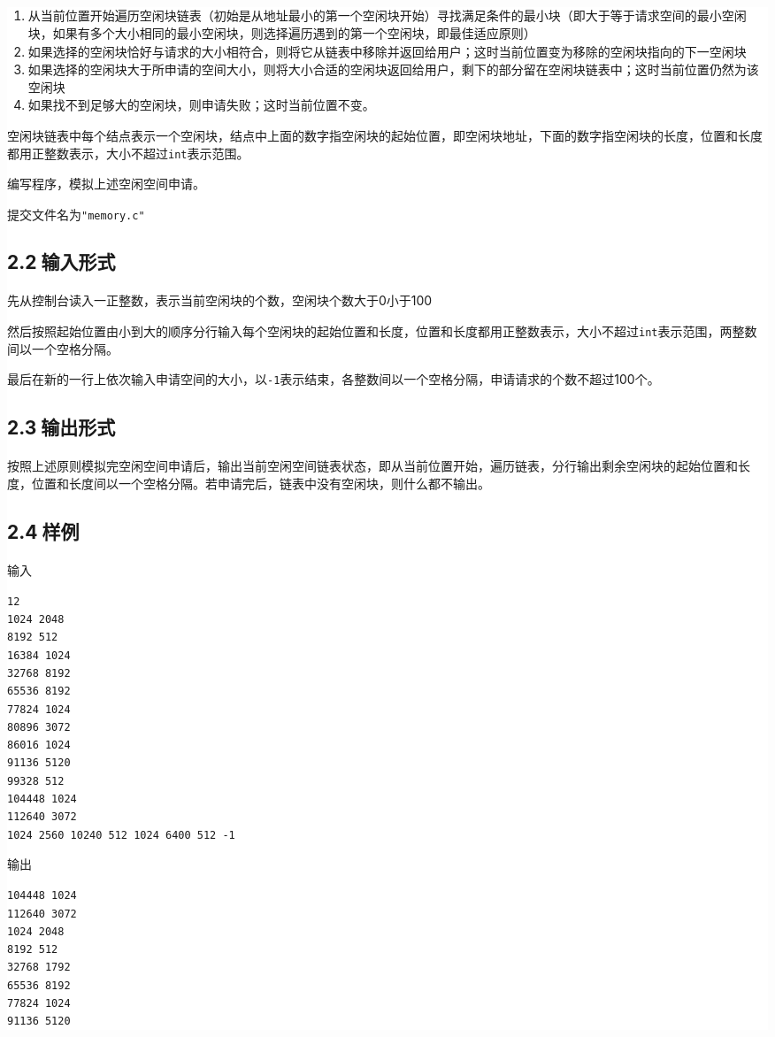 1. 从当前位置开始遍历空闲块链表（初始是从地址最小的第一个空闲块开始）寻找满足条件的最小块（即大于等于请求空间的最小空闲块，如果有多个大小相同的最小空闲块，则选择遍历遇到的第一个空闲块，即最佳适应原则）
2. 如果选择的空闲块恰好与请求的大小相符合，则将它从链表中移除并返回给用户；这时当前位置变为移除的空闲块指向的下一空闲块
3. 如果选择的空闲块大于所申请的空间大小，则将大小合适的空闲块返回给用户，剩下的部分留在空闲块链表中；这时当前位置仍然为该空闲块
4. 如果找不到足够大的空闲块，则申请失败；这时当前位置不变。

空闲块链表中每个结点表示一个空闲块，结点中上面的数字指空闲块的起始位置，即空闲块地址，下面的数字指空闲块的长度，位置和长度都用正整数表示，大小不超过`int`表示范围。

编写程序，模拟上述空闲空间申请。

提交文件名为`"memory.c"`

## 2.2 输入形式

先从控制台读入一正整数，表示当前空闲块的个数，空闲块个数大于0小于100

然后按照起始位置由小到大的顺序分行输入每个空闲块的起始位置和长度，位置和长度都用正整数表示，大小不超过`int`表示范围，两整数间以一个空格分隔。

最后在新的一行上依次输入申请空间的大小，以`-1`表示结束，各整数间以一个空格分隔，申请请求的个数不超过100个。

## 2.3 输出形式

按照上述原则模拟完空闲空间申请后，输出当前空闲空间链表状态，即从当前位置开始，遍历链表，分行输出剩余空闲块的起始位置和长度，位置和长度间以一个空格分隔。若申请完后，链表中没有空闲块，则什么都不输出。

## 2.4 样例

输入

```
12
1024 2048
8192 512
16384 1024
32768 8192
65536 8192
77824 1024
80896 3072
86016 1024
91136 5120
99328 512
104448 1024
112640 3072
1024 2560 10240 512 1024 6400 512 -1
```

输出

```
104448 1024
112640 3072
1024 2048
8192 512
32768 1792
65536 8192
77824 1024
91136 5120
```
